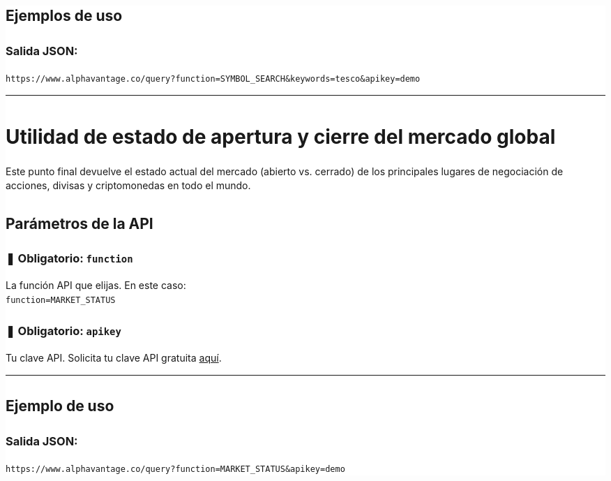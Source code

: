 
## Ejemplos de uso

### Salida JSON:
```plaintext
https://www.alphavantage.co/query?function=SYMBOL_SEARCH&keywords=tesco&apikey=demo
```

---
# Utilidad de estado de apertura y cierre del mercado global

Este punto final devuelve el estado actual del mercado (abierto vs. cerrado) de los principales lugares de negociación de acciones, divisas y criptomonedas en todo el mundo.

## Parámetros de la API

### ❚ Obligatorio: `function`
La función API que elijas. En este caso:  
`function=MARKET_STATUS`

### ❚ Obligatorio: `apikey`
Tu clave API. Solicita tu clave API gratuita [aquí](https://www.alphavantage.co/support/#api-key).

---

## Ejemplo de uso

### Salida JSON:
```plaintext
https://www.alphavantage.co/query?function=MARKET_STATUS&apikey=demo
```

